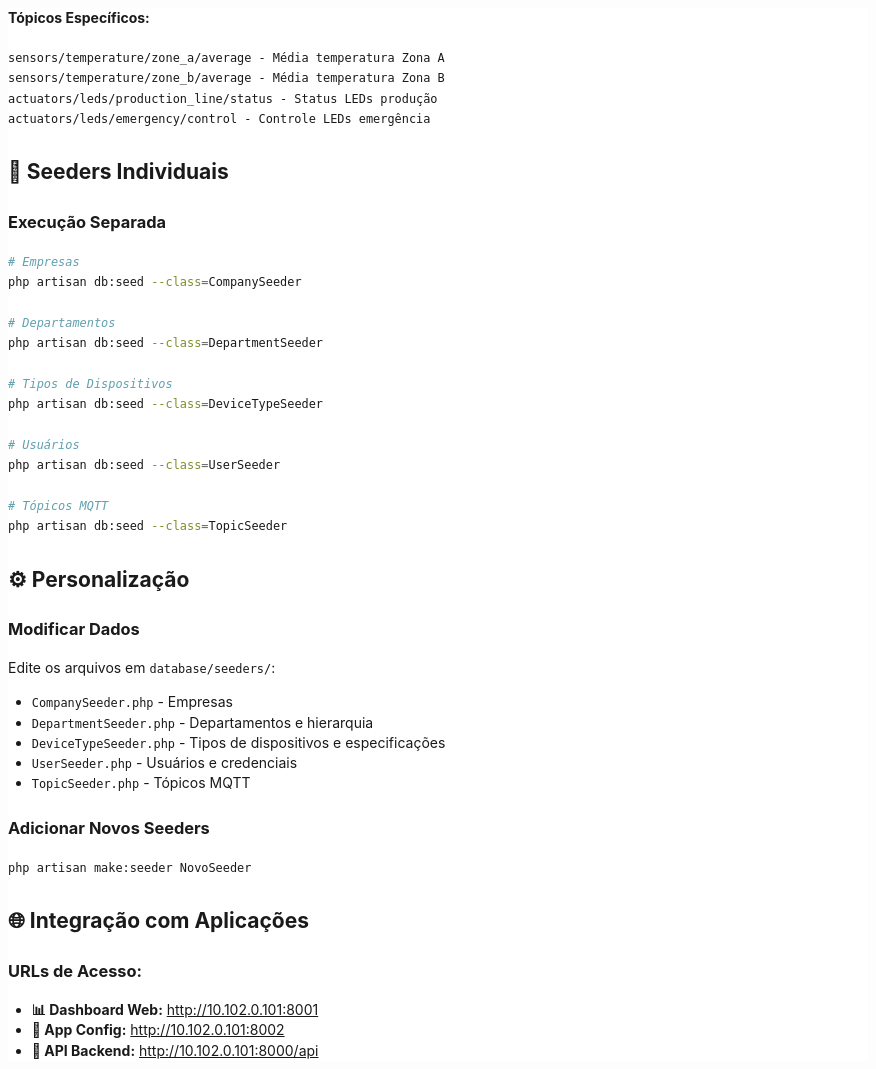 #### **Tópicos Específicos:**
```
sensors/temperature/zone_a/average - Média temperatura Zona A
sensors/temperature/zone_b/average - Média temperatura Zona B
actuators/leds/production_line/status - Status LEDs produção
actuators/leds/emergency/control - Controle LEDs emergência
```

## 🔧 Seeders Individuais

### Execução Separada
```bash
# Empresas
php artisan db:seed --class=CompanySeeder

# Departamentos
php artisan db:seed --class=DepartmentSeeder

# Tipos de Dispositivos
php artisan db:seed --class=DeviceTypeSeeder

# Usuários
php artisan db:seed --class=UserSeeder

# Tópicos MQTT
php artisan db:seed --class=TopicSeeder
```

## ⚙️ Personalização

### Modificar Dados
Edite os arquivos em `database/seeders/`:
- `CompanySeeder.php` - Empresas
- `DepartmentSeeder.php` - Departamentos e hierarquia
- `DeviceTypeSeeder.php` - Tipos de dispositivos e especificações
- `UserSeeder.php` - Usuários e credenciais
- `TopicSeeder.php` - Tópicos MQTT

### Adicionar Novos Seeders
```bash
php artisan make:seeder NovoSeeder
```

## 🌐 Integração com Aplicações

### URLs de Acesso:
- **📊 Dashboard Web:** http://10.102.0.101:8001
- **📱 App Config:** http://10.102.0.101:8002
- **🔧 API Backend:** http://10.102.0.101:8000/api
